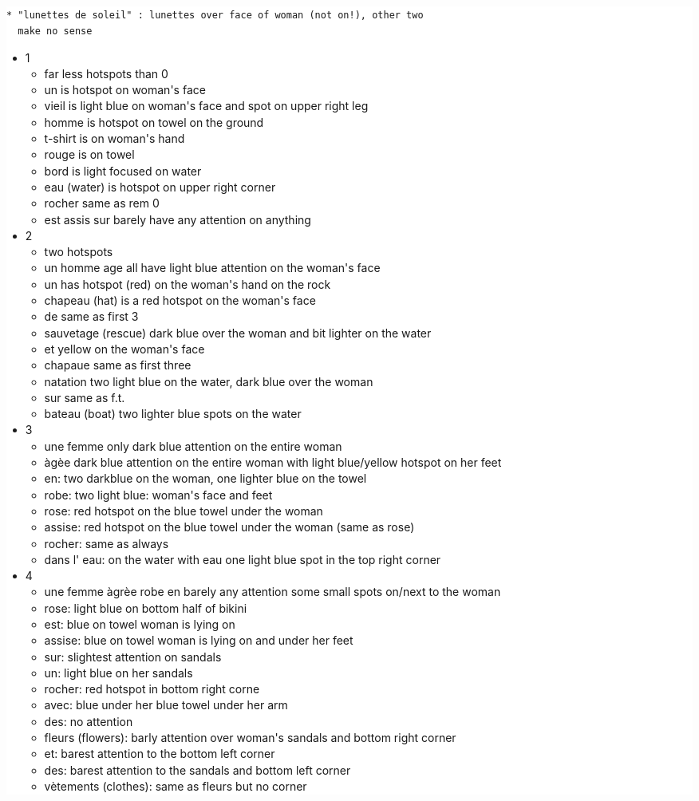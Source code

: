     * "lunettes de soleil" : lunettes over face of woman (not on!), other two
      make no sense
* 1
    * far less hotspots than 0
    * un is hotspot on woman's face
    * vieil is light blue on woman's face and spot on upper right leg
    * homme is hotspot on towel on the ground
    * t-shirt is on woman's hand
    * rouge is on towel
    * bord is light focused on water
    * eau (water) is hotspot on upper right corner
    * rocher same as rem 0
    * est assis sur barely have any attention on anything
* 2
    * two hotspots
    * un homme age  all have light blue attention on the woman's face
    * un has hotspot (red) on the woman's hand on the rock
    * chapeau (hat) is a red hotspot on the woman's face
    * de same as first 3
    * sauvetage (rescue) dark blue over the woman and bit lighter on the water
    * et yellow on the woman's face
    * chapaue same as first three
    * natation two light blue on the water, dark blue over the woman
    * sur same as f.t.
    * bateau (boat) two lighter blue spots on the water
* 3
    * une femme only dark blue attention on the entire woman
    * àgèe dark blue attention on the entire woman with light blue/yellow
      hotspot on her feet
    * en: two darkblue on the woman, one lighter blue on the towel
    * robe: two light blue: woman's face and feet
    * rose: red hotspot on the blue towel under the woman
    * assise: red hotspot on the blue towel under the woman (same as rose)
    * rocher: same as always
    * dans l' eau: on the water with eau one light blue spot in the top right
      corner
* 4
    * une femme àgrèe robe en barely any attention some small spots on/next to the
      woman
    * rose: light blue on bottom half of bikini
    * est: blue on towel woman is lying on
    * assise: blue on towel woman is lying on and under her feet
    * sur: slightest attention on sandals 
    * un: light blue on her sandals
    * rocher: red hotspot in bottom right corne
    * avec: blue under her blue towel under her arm
    * des: no attention
    * fleurs (flowers): barly attention over woman's sandals and bottom right
      corner
    * et: barest attention to the bottom left corner
    * des: barest attention to the sandals and bottom left corner
    * vètements (clothes): same as fleurs but no corner
